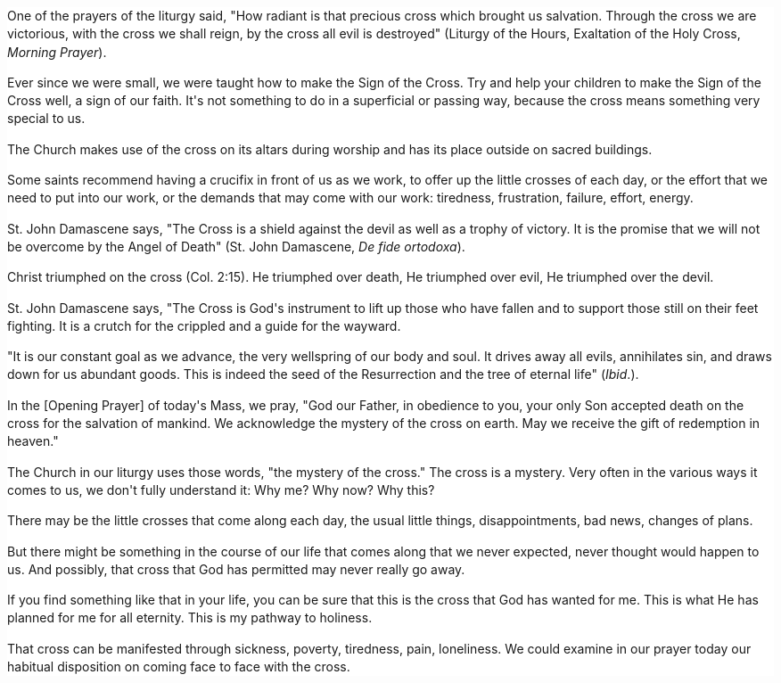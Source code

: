 One of the prayers of the liturgy said, "How radiant is that precious
cross which brought us salvation. Through the cross we are victorious,
with the cross we shall reign, by the cross all evil is destroyed"
(Liturgy of the Hours, Exaltation of the Holy Cross, *Morning Prayer*).

Ever since we were small, we were taught how to make the Sign of the
Cross. Try and help your children to make the Sign of the Cross well, a
sign of our faith. It\'s not something to do in a superficial or passing
way, because the cross means something very special to us.

The Church makes use of the cross on its altars during worship and has
its place outside on sacred buildings.

Some saints recommend having a crucifix in front of us as we work, to
offer up the little crosses of each day, or the effort that we need to
put into our work, or the demands that may come with our work:
tiredness, frustration, failure, effort, energy.

St. John Damascene says, "The Cross is a shield against the devil as
well as a trophy of victory. It is the promise that we will not be
overcome by the Angel of Death" (St. John Damascene, *De fide
ortodoxa*).

Christ triumphed on the cross (Col. 2:15). He triumphed over death, He
triumphed over evil, He triumphed over the devil.

St. John Damascene says, "The Cross is God\'s instrument to lift up
those who have fallen and to support those still on their feet fighting.
It is a crutch for the crippled and a guide for the wayward.

"It is our constant goal as we advance, the very wellspring of our body
and soul. It drives away all evils, annihilates sin, and draws down for
us abundant goods. This is indeed the seed of the Resurrection and the
tree of eternal life" (*Ibid*.).

In the \[Opening Prayer\] of today\'s Mass, we pray, "God our Father, in
obedience to you, your only Son accepted death on the cross for the
salvation of mankind. We acknowledge the mystery of the cross on earth.
May we receive the gift of redemption in heaven."

The Church in our liturgy uses those words, "the mystery of the cross."
The cross is a mystery. Very often in the various ways it comes to us,
we don\'t fully understand it: Why me? Why now? Why this?

There may be the little crosses that come along each day, the usual
little things, disappointments, bad news, changes of plans.

But there might be something in the course of our life that comes along
that we never expected, never thought would happen to us. And possibly,
that cross that God has permitted may never really go away.

If you find something like that in your life, you can be sure that this
is the cross that God has wanted for me. This is what He has planned for
me for all eternity. This is my pathway to holiness.

That cross can be manifested through sickness, poverty, tiredness, pain,
loneliness. We could examine in our prayer today our habitual
disposition on coming face to face with the cross.
